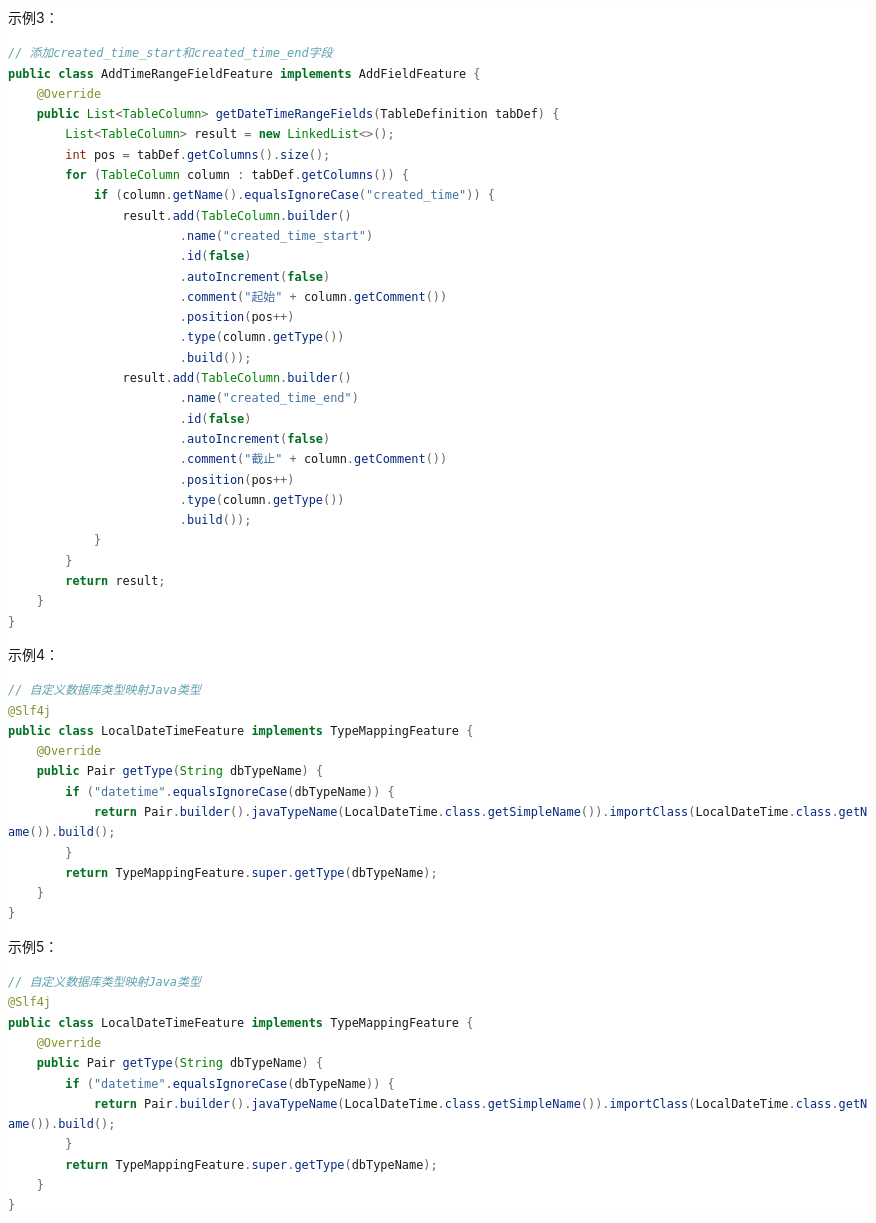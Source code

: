 示例3：

```java
// 添加created_time_start和created_time_end字段
public class AddTimeRangeFieldFeature implements AddFieldFeature {
    @Override
    public List<TableColumn> getDateTimeRangeFields(TableDefinition tabDef) {
        List<TableColumn> result = new LinkedList<>();
        int pos = tabDef.getColumns().size();
        for (TableColumn column : tabDef.getColumns()) {
            if (column.getName().equalsIgnoreCase("created_time")) {
                result.add(TableColumn.builder()
                        .name("created_time_start")
                        .id(false)
                        .autoIncrement(false)
                        .comment("起始" + column.getComment())
                        .position(pos++)
                        .type(column.getType())
                        .build());
                result.add(TableColumn.builder()
                        .name("created_time_end")
                        .id(false)
                        .autoIncrement(false)
                        .comment("截止" + column.getComment())
                        .position(pos++)
                        .type(column.getType())
                        .build());
            }
        }
        return result;
    }
}
```

示例4：
```java
// 自定义数据库类型映射Java类型
@Slf4j
public class LocalDateTimeFeature implements TypeMappingFeature {
	@Override
	public Pair getType(String dbTypeName) {
		if ("datetime".equalsIgnoreCase(dbTypeName)) {
			return Pair.builder().javaTypeName(LocalDateTime.class.getSimpleName()).importClass(LocalDateTime.class.getName()).build();
		}
		return TypeMappingFeature.super.getType(dbTypeName);
	}
}
```

示例5：
```java
// 自定义数据库类型映射Java类型
@Slf4j
public class LocalDateTimeFeature implements TypeMappingFeature {
	@Override
	public Pair getType(String dbTypeName) {
		if ("datetime".equalsIgnoreCase(dbTypeName)) {
			return Pair.builder().javaTypeName(LocalDateTime.class.getSimpleName()).importClass(LocalDateTime.class.getName()).build();
		}
		return TypeMappingFeature.super.getType(dbTypeName);
	}
}
```
